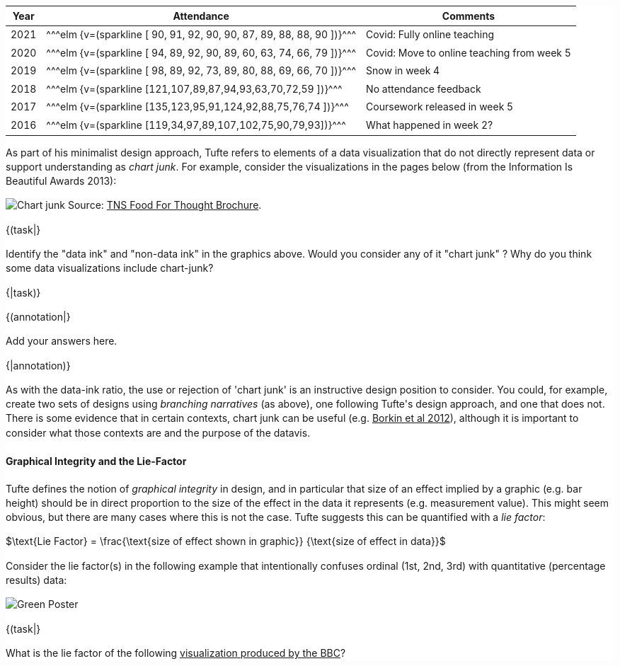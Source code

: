| Year | Attendance                                                           | Comments                                   |
| ---- | -------------------------------------------------------------------- | ------------------------------------------ |
| 2021 | ^^^elm {v=(sparkline [ 90, 91, 92, 90, 90, 87, 89, 88, 88, 90 ])}^^^ | Covid: Fully online teaching               |
| 2020 | ^^^elm {v=(sparkline [ 94, 89, 92, 90, 89, 60, 63, 74, 66, 79 ])}^^^ | Covid: Move to online teaching from week 5 |
| 2019 | ^^^elm {v=(sparkline [ 98, 89, 92, 73, 89, 80, 88, 69, 66, 70 ])}^^^ | Snow in week 4                             |
| 2018 | ^^^elm {v=(sparkline [121,107,89,87,94,93,63,70,72,59 ])}^^^         | No attendance feedback                     |
| 2017 | ^^^elm {v=(sparkline [135,123,95,91,124,92,88,75,76,74 ])}^^^        | Coursework released in week 5              |
| 2016 | ^^^elm {v=(sparkline [119,34,97,89,107,102,75,90,79,93])}^^^         | What happened in week 2?                   |

As part of his minimalist design approach, Tufte refers to elements of a data visualization that do not directly represent data or support understanding as _chart junk_. For example, consider the visualizations in the pages below (from the Information Is Beautiful Awards 2013):

![Chart junk](https://staff.city.ac.uk/~jwo/datavis2023/session02/images/tnsFood.png)
Source: [TNS Food For Thought Brochure](https://www.tnsglobal.com/sites/default/files/TNS-SIAL-Food-brochure.pdf).

{(task|}

Identify the "data ink" and "non-data ink" in the graphics above. Would you consider any of it "chart junk" ? Why do you think some data visualizations include chart-junk?

{|task)}

{(annotation|}

Add your answers here.

{|annotation)}

As with the data-ink ratio, the use or rejection of 'chart junk' is an instructive design position to consider. You could, for example, create two sets of designs using _branching narratives_ (as above), one following Tufte's design approach, and one that does not. There is some evidence that in certain contexts, chart junk can be useful (e.g. [Borkin et al 2012](#references)), although it is important to consider what those contexts are and the purpose of the datavis.

#### Graphical Integrity and the Lie-Factor

Tufte defines the notion of _graphical integrity_ in design, and in particular that size of an effect implied by a graphic (e.g. bar height) should be in direct proportion to the size of the effect in the data it represents (e.g. measurement value). This might seem obvious, but there are many cases where this is not the case. Tufte suggests this can be quantified with a _lie factor_:

$\text{Lie Factor} = \frac{\text{size of effect shown in graphic}} {\text{size of effect in data}}$

Consider the lie factor(s) in the following example that intentionally confuses ordinal (1st, 2nd, 3rd) with quantitative (percentage results) data:

![Green Poster](https://staff.city.ac.uk/~jwo/datavis2023/session02/images/greenPoster.png)

{(task|}

What is the lie factor of the following [visualization produced by the BBC](https://www.bbc.co.uk/news/uk-politics-46738126)?
